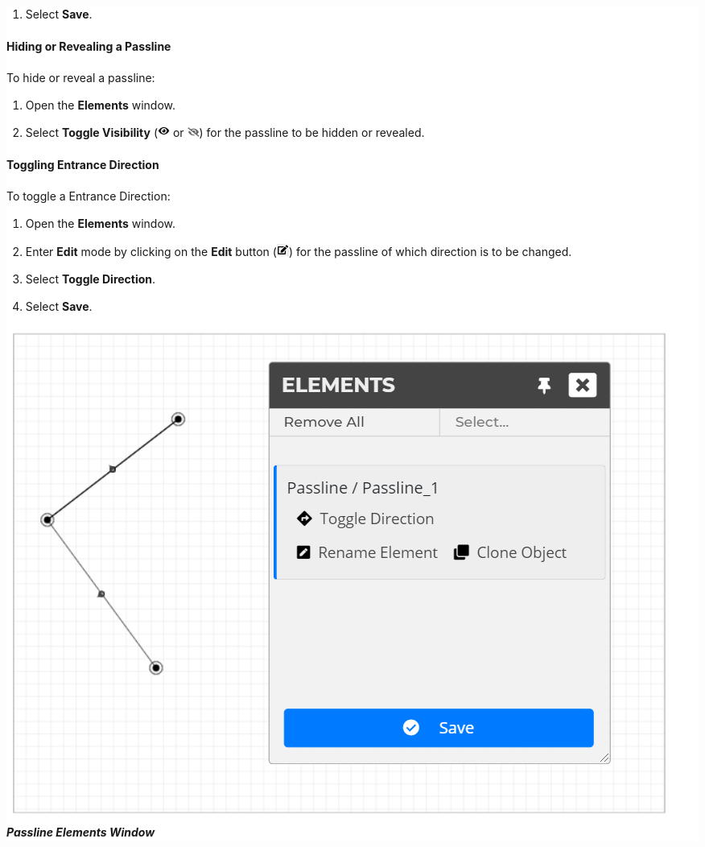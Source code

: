 1. Select **Save**.

#### Hiding or Revealing a Passline

To hide or reveal a passline:

1. Open the **Elements** window.

1. Select **Toggle Visibility**
  (<img src="../assets/sc_ui/button_visibility_15.png" alt="Toggle Visibility" /> or <img src="../assets/sc_ui/button_visibility2.png" alt="Toggle Visibility" />)
  for the passline to be hidden or revealed.

#### Toggling Entrance Direction

To toggle a Entrance Direction:

1. Open the **Elements** window.

1. Enter **Edit** mode by clicking on the **Edit** button
   (<img src="../assets/sc_ui/button_edit_15.png" alt="Edit" />)
   for the passline of which direction is to be changed.

1. Select **Toggle Direction**.

1. Select **Save**.

<a name="passline_elements"></a>
![Passline Elements Window](../assets/sc_ui/passline_elements.png)  
***Passline Elements Window***
